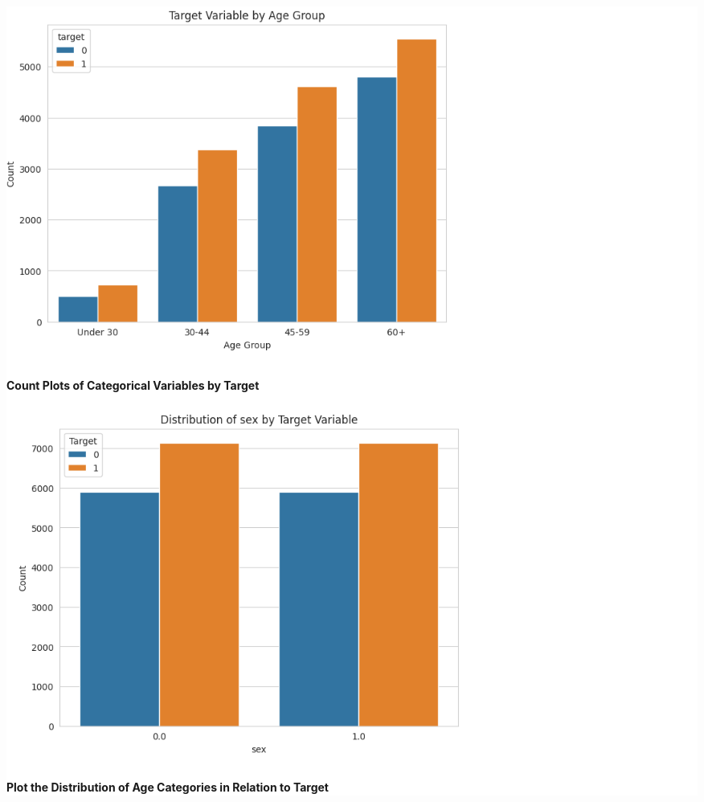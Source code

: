 ![alt text](images/image-3.png)

#### Count Plots of Categorical Variables by Target

![alt text](images/image-4.png)

#### Plot the Distribution of Age Categories in Relation to Target
